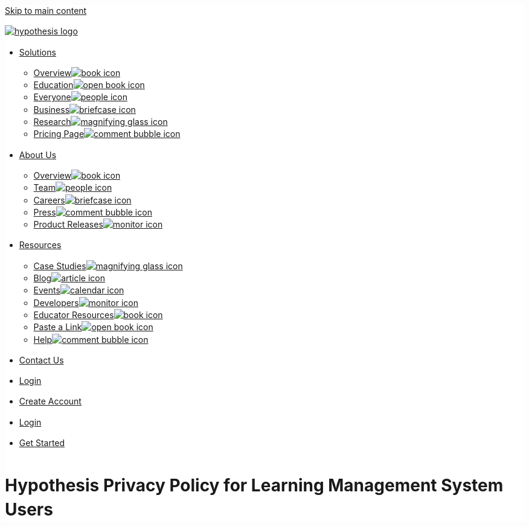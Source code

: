 [Skip to main content](#main)

[![hypothesis logo](https://web.hypothes.is/wp-content/themes/hypothesis_new/assets/img/hypothesis-logo.svg)](https://web.hypothes.is/)[](https://web.hypothes.is/)

* [Solutions](https://web.hypothes.is/solutions/)
    * [Overview![book icon](https://d242fdlp0qlcia.cloudfront.net/uploads/2023/06/28161029/Nav-Overview.svg)](https://web.hypothes.is/solutions/)
    * [Education![open book icon](https://d242fdlp0qlcia.cloudfront.net/uploads/2023/06/28161342/Group-1201-2.svg)](https://web.hypothes.is/education/ "Annotation for teachers and students")
    * [Everyone![people icon](https://d242fdlp0qlcia.cloudfront.net/uploads/2023/06/28161335/Group-121-12.svg)](https://web.hypothes.is/everyone/)
    * [Business![briefcase icon](https://d242fdlp0qlcia.cloudfront.net/uploads/2023/06/28161036/Nav-Careers.svg)](https://web.hypothes.is/business/)
    * [Research![magnifying glass icon](https://d242fdlp0qlcia.cloudfront.net/uploads/2023/06/28161341/Group-1211-2.svg)](https://web.hypothes.is/research/ "Annotation for researchers")
    * [Pricing Page![comment bubble icon](https://d242fdlp0qlcia.cloudfront.net/uploads/2023/06/28161038/Nav-Press.svg)](https://web.hypothes.is/pricing-4/)
* [About Us](https://web.hypothes.is/about/ "Learn more about Hypothesis")
    * [Overview![book icon](https://d242fdlp0qlcia.cloudfront.net/uploads/2023/06/28161029/Nav-Overview.svg)](https://web.hypothes.is/about/ "Learn more about Hypothesis")
    * [Team![people icon](https://d242fdlp0qlcia.cloudfront.net/uploads/2023/06/28161039/Nav-Team.svg)](https://web.hypothes.is/team/ "Meet the Hypothesis team")
    * [Careers![briefcase icon](https://d242fdlp0qlcia.cloudfront.net/uploads/2023/06/28161036/Nav-Careers.svg)](https://web.hypothes.is/jobs/ "Work with Hypothesis")
    * [Press![comment bubble icon](https://d242fdlp0qlcia.cloudfront.net/uploads/2023/06/28161038/Nav-Press.svg)](https://web.hypothes.is/press/ "Press and blog coverage about Hypothesis")
    * [Product Releases![monitor icon](https://d242fdlp0qlcia.cloudfront.net/uploads/2023/06/28161033/Nav-Dev.svg)](https://web.hypothes.is/product-update/)
* [Resources](https://web.hypothes.is/assignments/)
    * [Case Studies![magnifying glass icon](https://d242fdlp0qlcia.cloudfront.net/uploads/2023/06/28161032/Nav-CaseStudy.svg)](https://web.hypothes.is/case-studies/)
    * [Blog![article icon](https://d242fdlp0qlcia.cloudfront.net/uploads/2023/06/28161030/Nav-Blog.svg)](https://web.hypothes.is/blog/)
    * [Events![calendar icon](https://d242fdlp0qlcia.cloudfront.net/uploads/2023/06/28161035/Nav-Events.svg)](https://web.hypothes.is/events/)
    * [Developers![monitor icon](https://d242fdlp0qlcia.cloudfront.net/uploads/2023/06/28161033/Nav-Dev.svg)](https://web.hypothes.is/developers/)
    * [Educator Resources![book icon](https://d242fdlp0qlcia.cloudfront.net/uploads/2023/06/28161029/Nav-Overview.svg)](https://web.hypothes.is/resources/)
    * [Paste a Link![open book icon](https://d242fdlp0qlcia.cloudfront.net/uploads/2023/06/28161342/Group-1201-2.svg)](https://via.hypothes.is/)
    * [Help![comment bubble icon](https://d242fdlp0qlcia.cloudfront.net/uploads/2023/06/28161038/Nav-Press.svg)](https://web.hypothes.is/help)
* [Contact Us](https://web.hypothes.is/contact/)
* [Login](https://hypothes.is/login)
* [Create Account](https://web.hypothes.is/start/)

* [Login](https://hypothes.is/login)
* [Get Started](https://web.hypothes.is/get-started/)

Hypothesis Privacy Policy for Learning Management System Users
==============================================================
